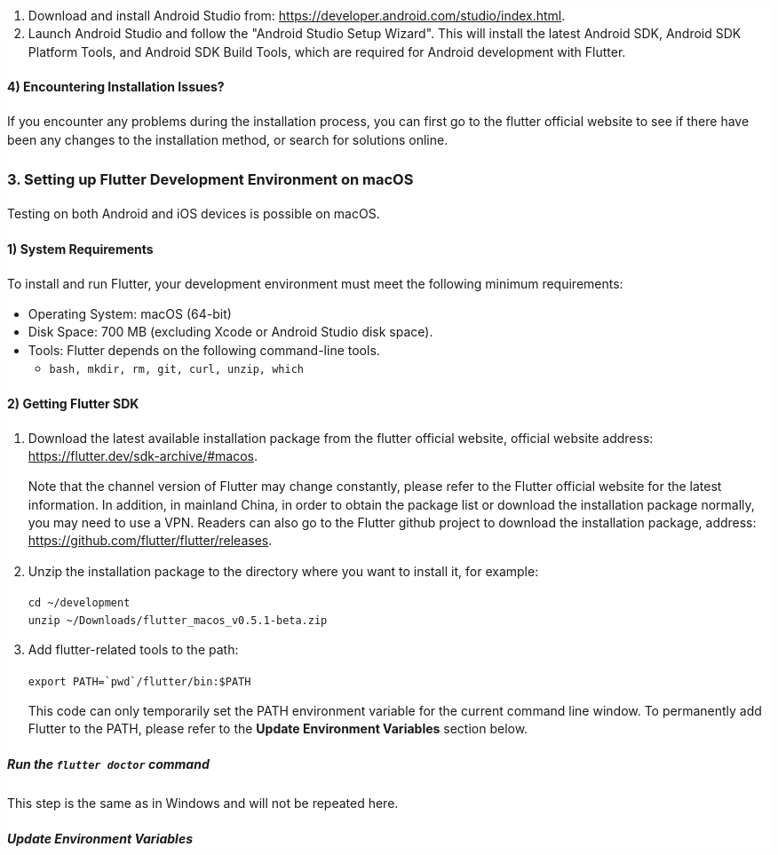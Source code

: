 1. Download and install Android Studio from: https://developer.android.com/studio/index.html.
2. Launch Android Studio and follow the "Android Studio Setup Wizard". This will install the latest Android SDK, Android SDK Platform Tools, and Android SDK Build Tools, which are required for Android development with Flutter.

#### 4) Encountering Installation Issues?

If you encounter any problems during the installation process, you can first go to the flutter official website to see if there have been any changes to the installation method, or search for solutions online.

### 3. Setting up Flutter Development Environment on macOS

Testing on both Android and iOS devices is possible on macOS.

#### 1) System Requirements

To install and run Flutter, your development environment must meet the following minimum requirements:

- Operating System: macOS (64-bit)
- Disk Space: 700 MB (excluding Xcode or Android Studio disk space).
- Tools: Flutter depends on the following command-line tools.
  * `bash, mkdir, rm, git, curl, unzip, which`

#### 2) Getting Flutter SDK

1. Download the latest available installation package from the flutter official website, official website address: https://flutter.dev/sdk-archive/#macos.

   Note that the channel version of Flutter may change constantly, please refer to the Flutter official website for the latest information. In addition, in mainland China, in order to obtain the package list or download the installation package normally, you may need to use a VPN. Readers can also go to the Flutter github project to download the installation package, address: https://github.com/flutter/flutter/releases.

2. Unzip the installation package to the directory where you want to install it, for example:

   ```shell
   cd ~/development
   unzip ~/Downloads/flutter_macos_v0.5.1-beta.zip
   ```

3. Add flutter-related tools to the path:

   ```shell
   export PATH=`pwd`/flutter/bin:$PATH
   ```

   This code can only temporarily set the PATH environment variable for the current command line window. To permanently add Flutter to the PATH, please refer to the **Update Environment Variables** section below.

##### Run the `flutter doctor` command

This step is the same as in Windows and will not be repeated here.

##### Update Environment Variables
